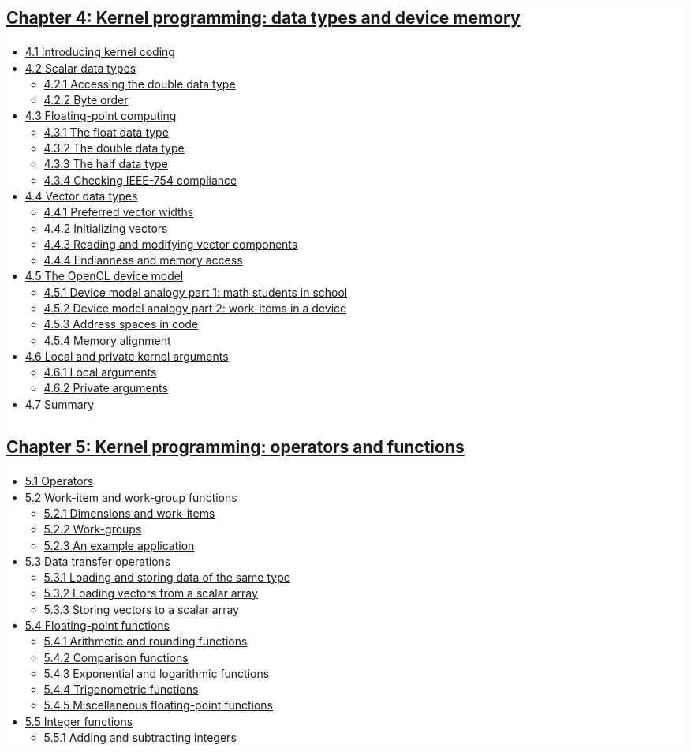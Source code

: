 ## [Chapter 4: Kernel programming: data types and device memory](OpenCL_in_action/chapter-4.md#chapter-4-kernel-programming-data-types-and-device-memory)
- [4.1 Introducing kernel coding](OpenCL_in_action/chapter-4.md#41-Introducing-kernel-coding)
- [4.2 Scalar data types](OpenCL_in_action/chapter-4.md#42-Scalar-data-types)
    - [4.2.1 Accessing the double data type](OpenCL_in_action/chapter-4.md#421-Accessing-the-double-data-type)
    - [4.2.2 Byte order](OpenCL_in_action/chapter-4.md#422-Byte-order)
- [4.3 Floating-point computing](OpenCL_in_action/chapter-4.md#43-Floating-point-computing)
    - [4.3.1 The float data type](OpenCL_in_action/chapter-4.md#431-The-float-data-type)
    - [4.3.2 The double data type](OpenCL_in_action/chapter-4.md#432-The-double-data-type)
    - [4.3.3 The half data type](OpenCL_in_action/chapter-4.md#433-The-half-data-type)
    - [4.3.4 Checking IEEE-754 compliance](OpenCL_in_action/chapter-4.md#434-Checking-IEEE-754-compliance)
- [4.4 Vector data types](OpenCL_in_action/chapter-4.md#44-Vector-data-types)
    - [4.4.1 Preferred vector widths](OpenCL_in_action/chapter-4.md#441-Preferred-vector-widths)
    - [4.4.2 Initializing vectors](OpenCL_in_action/chapter-4.md#442-Initializing-vectors)
    - [4.4.3 Reading and modifying vector components](OpenCL_in_action/chapter-4.md#443-Reading-and-modifying-vector-components)
    - [4.4.4 Endianness and memory access](OpenCL_in_action/chapter-4.md#444-Endianness-and-memory-access)
- [4.5 The OpenCL device model](OpenCL_in_action/chapter-4.md#45-The-OpenCL-device-model)
    - [4.5.1 Device model analogy part 1: math students in school](OpenCL_in_action/chapter-4.md#451-Device-model-analogy-part-1-math-students-in-school)
    - [4.5.2 Device model analogy part 2: work-items in a device](OpenCL_in_action/chapter-4.md#452-Device-model-analogy-part-2-work-items-in-a-device)
    - [4.5.3 Address spaces in code](OpenCL_in_action/chapter-4.md#453-Address-spaces-in-code)
    - [4.5.4 Memory alignment](OpenCL_in_action/chapter-4.md#454-Memory-alignment)
- [4.6 Local and private kernel arguments](OpenCL_in_action/chapter-4.md#46-Local-and-private-kernel-arguments)
    - [4.6.1 Local arguments](OpenCL_in_action/chapter-4.md#461-Local-arguments)
    - [4.6.2 Private arguments](OpenCL_in_action/chapter-4.md#462-Private-arguments)
- [4.7 Summary](OpenCL_in_action/chapter-4.md#47-Summary)

## [Chapter 5: Kernel programming: operators and functions](OpenCL_in_action/chapter-5.md#chapter-5-kernel-programming-operators-and-functions)
- [5.1 Operators](OpenCL_in_action/chapter-5.md#51-operators)
- [5.2 Work-item and work-group functions](OpenCL_in_action/chapter-5.md#52-work-item-and-work-group-functions)
    - [5.2.1 Dimensions and work-items](OpenCL_in_action/chapter-5.md#521-dimensions-and-work-items)
    - [5.2.2 Work-groups](OpenCL_in_action/chapter-5.md#522-work-groups)
    - [5.2.3 An example application](OpenCL_in_action/chapter-5.md#523-an-example-application)
- [5.3 Data transfer operations](OpenCL_in_action/chapter-5.md#53-data-transfer-operations)
    - [5.3.1 Loading and storing data of the same type](OpenCL_in_action/chapter-5.md#531-loading-and-storing-data-of-the-same-type)
    - [5.3.2 Loading vectors from a scalar array](OpenCL_in_action/chapter-5.md#532-loading-vectors-from-a-scalar-array)
    - [5.3.3 Storing vectors to a scalar array](OpenCL_in_action/chapter-5.md#533-storing-vectors-to-a-scalar-array)
- [5.4 Floating-point functions](OpenCL_in_action/chapter-5.md#54-floating-point-functions)
    - [5.4.1 Arithmetic and rounding functions](OpenCL_in_action/chapter-5.md#541-arithmetic-and-rounding-functions)
    - [5.4.2 Comparison functions](OpenCL_in_action/chapter-5.md#542-comparison-functions)
    - [5.4.3 Exponential and logarithmic functions](OpenCL_in_action/chapter-5.md#543-exponential-and-logarithmic-functions)
    - [5.4.4 Trigonometric functions](OpenCL_in_action/chapter-5.md#544-trigonometric-functions)
    - [5.4.5 Miscellaneous floating-point functions](OpenCL_in_action/chapter-5.md#545-miscellaneous-floating-point-functions)
- [5.5 Integer functions](OpenCL_in_action/chapter-5.md#55-integer-functions)
    - [5.5.1 Adding and subtracting integers](OpenCL_in_action/chapter-5.md#551-adding-and-subtracting-integers)